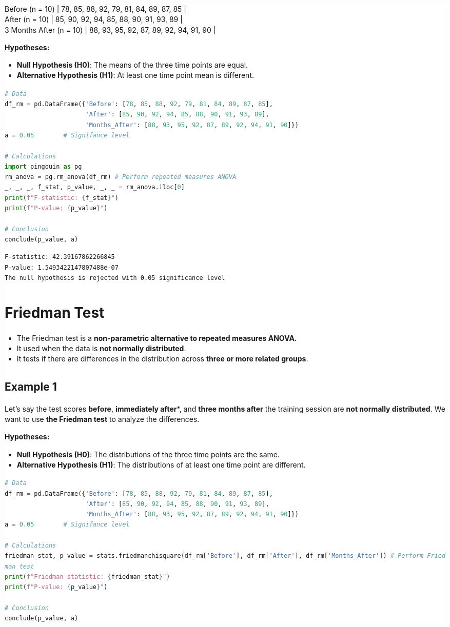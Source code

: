 Before (n = 10) | 78, 85, 88, 92, 79, 81, 84, 89, 87, 85 |  
After (n = 10) | 85, 90, 92, 94, 85, 88, 90, 91, 93, 89 |  
3 Months After (n = 10) | 88, 93, 95, 92, 87, 89, 92, 94, 91, 90 |

**Hypotheses:**
- **Null Hypothesis (H0)**: The means of the three time points are equal.
- **Alternative Hypothesis (H1)**: At least one time point mean is different.


```python
# Data 
df_rm = pd.DataFrame({'Before': [78, 85, 88, 92, 79, 81, 84, 89, 87, 85],
                      'After': [85, 90, 92, 94, 85, 88, 90, 91, 93, 89],
                      'Months_After': [88, 93, 95, 92, 87, 89, 92, 94, 91, 90]})
a = 0.05        # Signifance level

# Calculations
import pingouin as pg
rm_anova = pg.rm_anova(df_rm) # Perform repeated measures ANOVA
_, _, _, f_stat, p_value, _, _ = rm_anova.iloc[0]
print(f"F-statistic: {f_stat}")
print(f"P-value: {p_value}")

# Conclusion
conclude(p_value, a)
```

    F-statistic: 42.39167862266845
    P-value: 1.5493422147807488e-07
    The null hypothesis is rejected with 0.05 significance level
    

# Friedman Test

- The Friedman test is a **non-parametric alternative to repeated measures ANOVA.**
- It used when the data is **not normally distributed**. 
- It tests if there are differences in the distribution across **three or more related groups**.

## Example 1

Let’s say the test scores **before**, **immediately after***, and **three months after** the training session are **not normally distributed**. We want to use **the Friedman test** to analyze the differences.

**Hypotheses:**
- **Null Hypothesis (H0)**: The distributions of the three time points are the same.
- **Alternative Hypothesis (H1)**: The distributions of at least one time point are different.


```python
# Data 
df_rm = pd.DataFrame({'Before': [78, 85, 88, 92, 79, 81, 84, 89, 87, 85],
                      'After': [85, 90, 92, 94, 85, 88, 90, 91, 93, 89],
                      'Months_After': [88, 93, 95, 92, 87, 89, 92, 94, 91, 90]})
a = 0.05        # Signifance level

# Calculations
friedman_stat, p_value = stats.friedmanchisquare(df_rm['Before'], df_rm['After'], df_rm['Months_After']) # Perform Friedman test
print(f"Friedman statistic: {friedman_stat}")
print(f"P-value: {p_value}")

# Conclusion
conclude(p_value, a)
```
